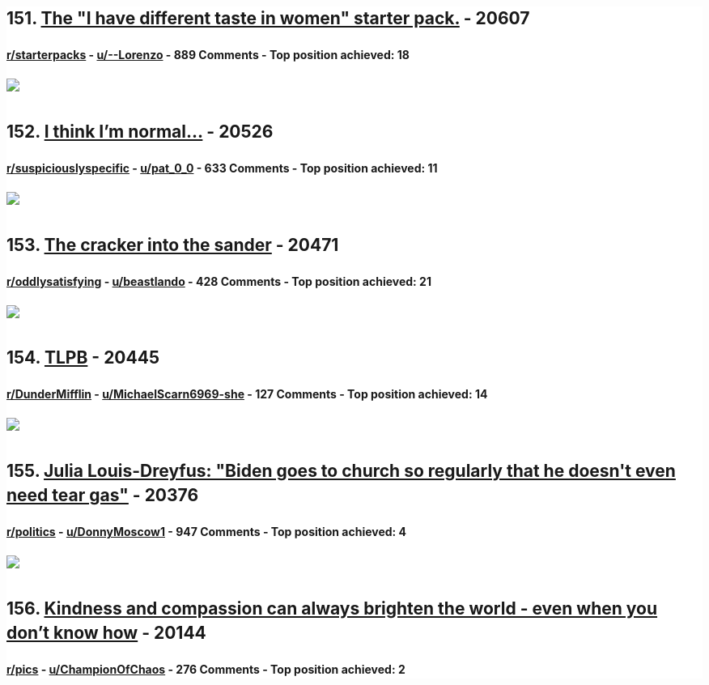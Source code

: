## 151. [The "I have different taste in women" starter pack.](http://reddit.com/r/starterpacks/comments/idvjco/the_i_have_different_taste_in_women_starter_pack/) - 20607
#### [r/starterpacks](http://reddit.com/r/starterpacks) - [u/--Lorenzo](http://reddit.com/u/--Lorenzo) - 889 Comments - Top position achieved: 18

<a href="https://i.redd.it/r1fy6i63kci51.png"><img src="https://a.thumbs.redditmedia.com/fb6akv-r8soIWOUaYyOeB5RsBKbOtmihLBcWZ3dMdu0.jpg"></img></a>

## 152. [I think I’m normal...](http://reddit.com/r/suspiciouslyspecific/comments/idr0q5/i_think_im_normal/) - 20526
#### [r/suspiciouslyspecific](http://reddit.com/r/suspiciouslyspecific) - [u/pat_0_0](http://reddit.com/u/pat_0_0) - 633 Comments - Top position achieved: 11

<a href="https://i.redd.it/ut8xlofnmai51.jpg"><img src="https://b.thumbs.redditmedia.com/0b7p2TOoPSl2At7tyPSRW5OXNFZ5u7trh418lTm9dEA.jpg"></img></a>

## 153. [The cracker into the sander](http://reddit.com/r/oddlysatisfying/comments/idmqb7/the_cracker_into_the_sander/) - 20471
#### [r/oddlysatisfying](http://reddit.com/r/oddlysatisfying) - [u/beastlando](http://reddit.com/u/beastlando) - 428 Comments - Top position achieved: 21

<a href="https://v.redd.it/8jqdk9e969i51"><img src="https://b.thumbs.redditmedia.com/LSTI6h4PkMkpIJ4T-E7nsTsVdak1ZsEC7bN2CjyrD0w.jpg"></img></a>

## 154. [TLPB](http://reddit.com/r/DunderMifflin/comments/idx5jt/tlpb/) - 20445
#### [r/DunderMifflin](http://reddit.com/r/DunderMifflin) - [u/MichaelScarn6969-she](http://reddit.com/u/MichaelScarn6969-she) - 127 Comments - Top position achieved: 14

<a href="https://i.redd.it/7oyv9r6r2di51.jpg"><img src="https://a.thumbs.redditmedia.com/NOy9AYBN-ENSpLioQbgny114ufozKUpZFNMeN18whI0.jpg"></img></a>

## 155. [Julia Louis-Dreyfus: "Biden goes to church so regularly that he doesn't even need tear gas"](http://reddit.com/r/politics/comments/idofwp/julia_louisdreyfus_biden_goes_to_church_so/) - 20376
#### [r/politics](http://reddit.com/r/politics) - [u/DonnyMoscow1](http://reddit.com/u/DonnyMoscow1) - 947 Comments - Top position achieved: 4

<a href="https://www.axios.com/julia-louis-dreyfus-biden-trump-tear-gas-3108b557-f8f9-4e69-8187-ca38a4856c91.html"><img src="https://b.thumbs.redditmedia.com/S3nmVMmvWQqY-yDd-LVOs7Q42mrCQR_qVUEnMCdZPLw.jpg"></img></a>

## 156. [Kindness and compassion can always brighten the world - even when you don’t know how](http://reddit.com/r/pics/comments/ie1xev/kindness_and_compassion_can_always_brighten_the/) - 20144
#### [r/pics](http://reddit.com/r/pics) - [u/ChampionOfChaos](http://reddit.com/u/ChampionOfChaos) - 276 Comments - Top position achieved: 2
